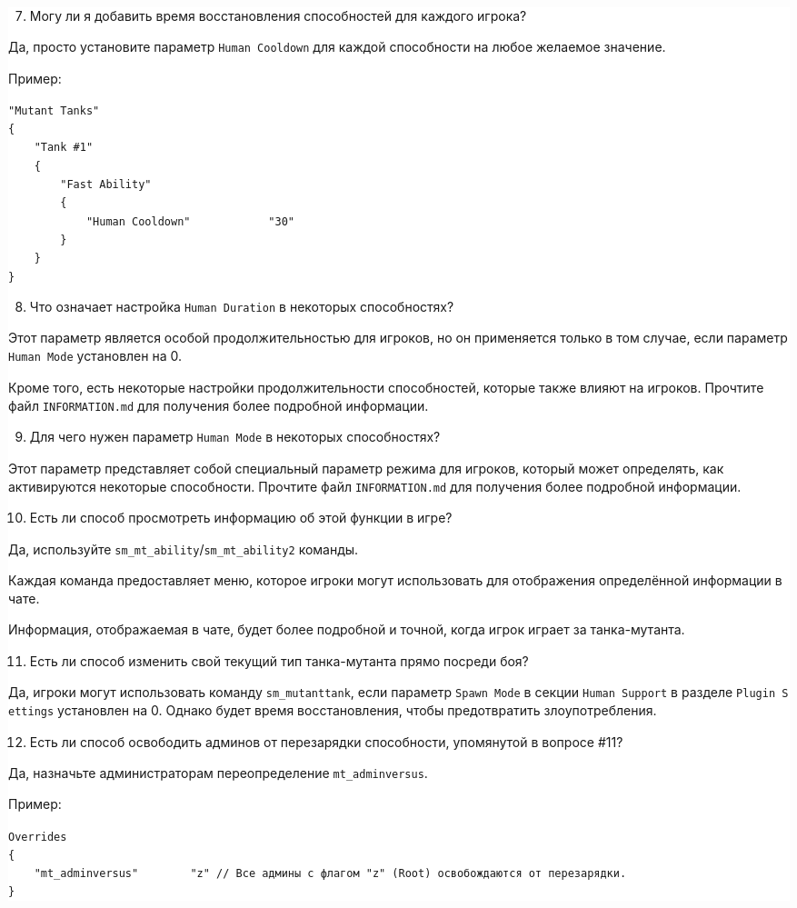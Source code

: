 7. Могу ли я добавить время восстановления способностей для каждого игрока?

Да, просто установите параметр `Human Cooldown` для каждой способности на любое желаемое значение.

Пример:

```
"Mutant Tanks"
{
	"Tank #1"
	{
		"Fast Ability"
		{
			"Human Cooldown"			"30"
		}
	}
}
```

8. Что означает настройка `Human Duration` в некоторых способностях?

Этот параметр является особой продолжительностью для игроков, но он применяется только в том случае, если параметр `Human Mode` установлен на 0.

Кроме того, есть некоторые настройки продолжительности способностей, которые также влияют на игроков. Прочтите файл `INFORMATION.md` для получения более подробной информации.

9. Для чего нужен параметр `Human Mode` в некоторых способностях?

Этот параметр представляет собой специальный параметр режима для игроков, который может определять, как активируются некоторые способности. Прочтите файл `INFORMATION.md` для получения более подробной информации.

10. Есть ли способ просмотреть информацию об этой функции в игре?

Да, используйте `sm_mt_ability`/`sm_mt_ability2` команды.

Каждая команда предоставляет меню, которое игроки могут использовать для отображения определённой информации в чате.

Информация, отображаемая в чате, будет более подробной и точной, когда игрок играет за танка-мутанта.

11. Есть ли способ изменить свой текущий тип танка-мутанта прямо посреди боя?

Да, игроки могут использовать команду `sm_mutanttank`, если параметр `Spawn Mode` в секции `Human Support` в разделе `Plugin Settings` установлен на 0. Однако будет время восстановления, чтобы предотвратить злоупотребления.

12. Есть ли способ освободить админов от перезарядки способности, упомянутой в вопросе #11?

Да, назначьте администраторам переопределение `mt_adminversus`.

Пример:

```
Overrides
{
	"mt_adminversus"		"z" // Все админы с флагом "z" (Root) освобождаются от перезарядки.
}
```
